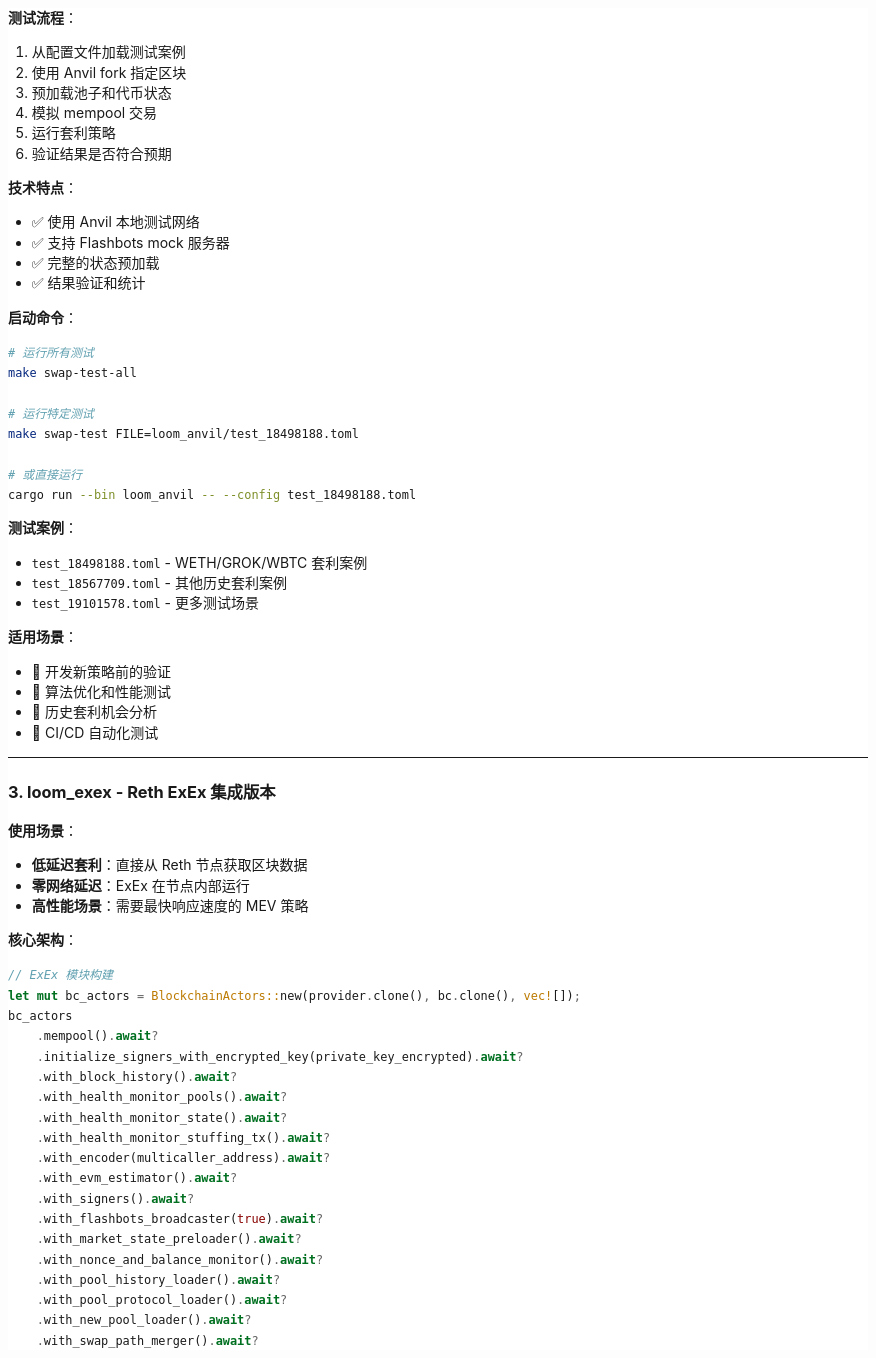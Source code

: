 **测试流程**：
1. 从配置文件加载测试案例
2. 使用 Anvil fork 指定区块
3. 预加载池子和代币状态
4. 模拟 mempool 交易
5. 运行套利策略
6. 验证结果是否符合预期

**技术特点**：
- ✅ 使用 Anvil 本地测试网络
- ✅ 支持 Flashbots mock 服务器
- ✅ 完整的状态预加载
- ✅ 结果验证和统计

**启动命令**：
```bash
# 运行所有测试
make swap-test-all

# 运行特定测试
make swap-test FILE=loom_anvil/test_18498188.toml

# 或直接运行
cargo run --bin loom_anvil -- --config test_18498188.toml
```

**测试案例**：
- `test_18498188.toml` - WETH/GROK/WBTC 套利案例
- `test_18567709.toml` - 其他历史套利案例
- `test_19101578.toml` - 更多测试场景

**适用场景**：
- 🎯 开发新策略前的验证
- 🎯 算法优化和性能测试
- 🎯 历史套利机会分析
- 🎯 CI/CD 自动化测试

---

### 3. loom_exex - Reth ExEx 集成版本

**使用场景**：
- **低延迟套利**：直接从 Reth 节点获取区块数据
- **零网络延迟**：ExEx 在节点内部运行
- **高性能场景**：需要最快响应速度的 MEV 策略

**核心架构**：
```rust
// ExEx 模块构建
let mut bc_actors = BlockchainActors::new(provider.clone(), bc.clone(), vec![]);
bc_actors
    .mempool().await?
    .initialize_signers_with_encrypted_key(private_key_encrypted).await?
    .with_block_history().await?
    .with_health_monitor_pools().await?
    .with_health_monitor_state().await?
    .with_health_monitor_stuffing_tx().await?
    .with_encoder(multicaller_address).await?
    .with_evm_estimator().await?
    .with_signers().await?
    .with_flashbots_broadcaster(true).await?
    .with_market_state_preloader().await?
    .with_nonce_and_balance_monitor().await?
    .with_pool_history_loader().await?
    .with_pool_protocol_loader().await?
    .with_new_pool_loader().await?
    .with_swap_path_merger().await?
```